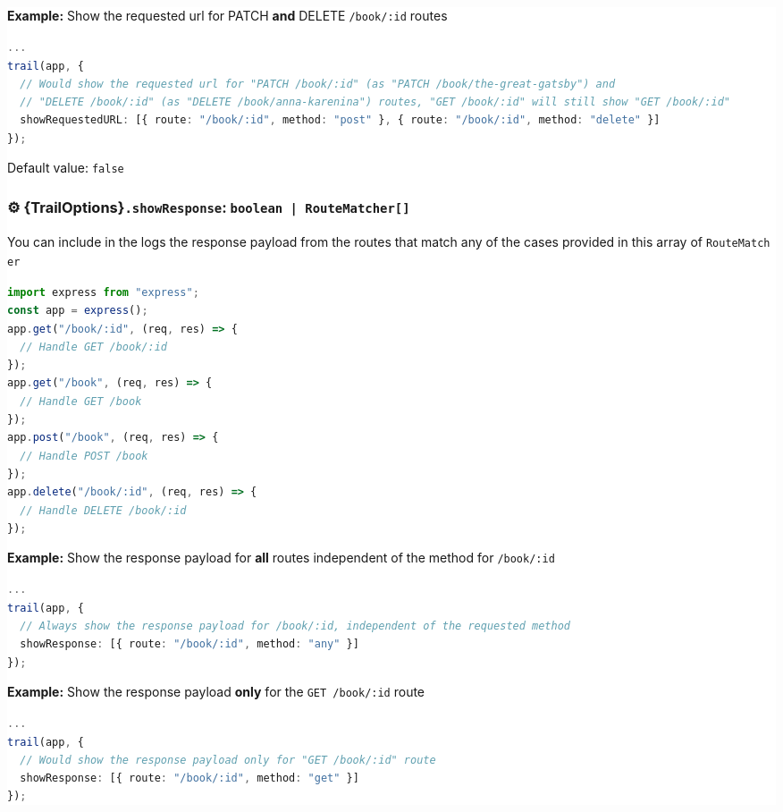 __Example:__ Show the requested url for PATCH __and__ DELETE `/book/:id` routes
```ts
...
trail(app, {
  // Would show the requested url for "PATCH /book/:id" (as "PATCH /book/the-great-gatsby") and
  // "DELETE /book/:id" (as "DELETE /book/anna-karenina") routes, "GET /book/:id" will still show "GET /book/:id"
  showRequestedURL: [{ route: "/book/:id", method: "post" }, { route: "/book/:id", method: "delete" }]
});
```

Default value: `false`

### ⚙️ {TrailOptions}`.showResponse`: `boolean | RouteMatcher[]`

You can include in the logs the response payload from the routes that match any of the cases provided in this array of `RouteMatcher`

```ts
import express from "express";
const app = express();
app.get("/book/:id", (req, res) => {
  // Handle GET /book/:id
});
app.get("/book", (req, res) => {
  // Handle GET /book
});
app.post("/book", (req, res) => {
  // Handle POST /book
});
app.delete("/book/:id", (req, res) => {
  // Handle DELETE /book/:id
});
```

__Example:__ Show the response payload for __all__ routes independent of the method for `/book/:id`
```ts
...
trail(app, {
  // Always show the response payload for /book/:id, independent of the requested method
  showResponse: [{ route: "/book/:id", method: "any" }]
});
```

__Example:__ Show the response payload __only__ for the `GET /book/:id` route
```ts
...
trail(app, {
  // Would show the response payload only for "GET /book/:id" route
  showResponse: [{ route: "/book/:id", method: "get" }]
});
```
